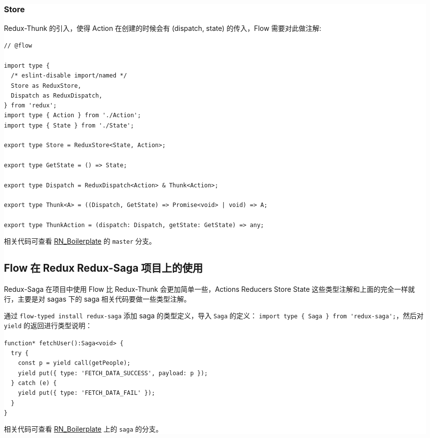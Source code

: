 ### Store

Redux-Thunk 的引入，使得 Action 在创建的时候会有 (dispatch, state) 的传入，Flow 需要对此做注解:


```react
// @flow

import type {
  /* eslint-disable import/named */
  Store as ReduxStore,
  Dispatch as ReduxDispatch,
} from 'redux';
import type { Action } from './Action';
import type { State } from './State';

export type Store = ReduxStore<State, Action>;

export type GetState = () => State;

export type Dispatch = ReduxDispatch<Action> & Thunk<Action>;

export type Thunk<A> = ((Dispatch, GetState) => Promise<void> | void) => A;

export type ThunkAction = (dispatch: Dispatch, getState: GetState) => any;

```

相关代码可查看 [RN_Boilerplate](https://github.com/utopianism/RN_boilerplate) 的 `master` 分支。

## Flow 在 Redux Redux-Saga 项目上的使用

Redux-Saga 在项目中使用 Flow 比 Redux-Thunk 会更加简单一些，Actions Reducers   Store State 这些类型注解和上面的完全一样就行，主要是对 sagas 下的 saga 相关代码要做一些类型注解。

通过 `flow-typed install redux-saga` 添加 saga 的类型定义，导入 `Saga` 的定义： `import type { Saga } from 'redux-saga';`，然后对 `yield` 的返回进行类型说明：

```react
function* fetchUser():Saga<void> {
  try {
    const p = yield call(getPeople);
    yield put({ type: 'FETCH_DATA_SUCCESS', payload: p });
  } catch (e) {
    yield put({ type: 'FETCH_DATA_FAIL' });
  }
}
```

相关代码可查看 [RN_Boilerplate](https://github.com/utopianism/RN_boilerplate) 上的 `saga` 的分支。



